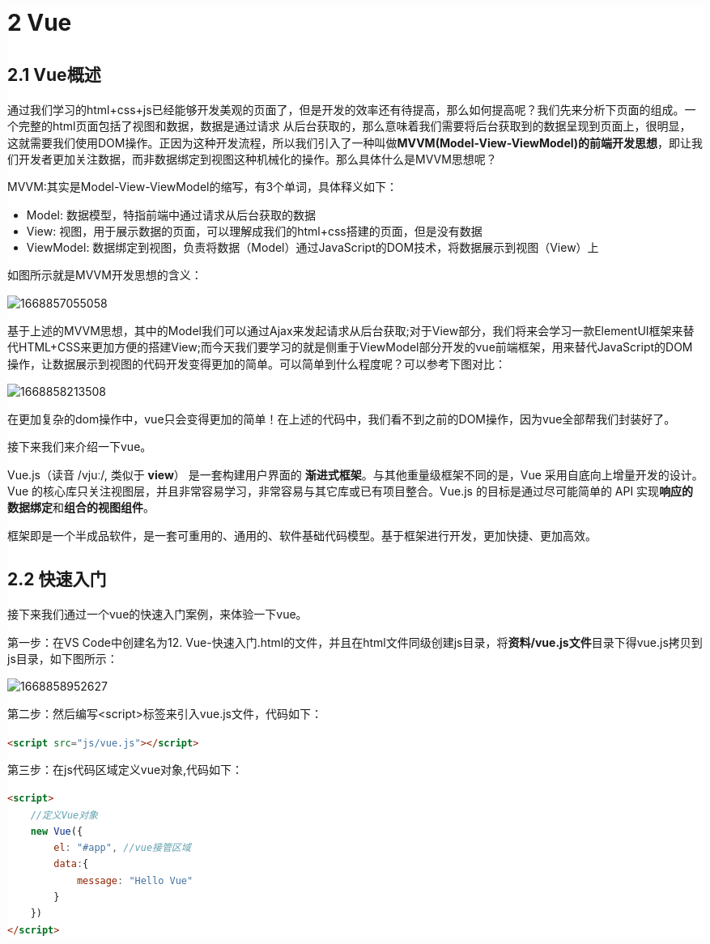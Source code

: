 # 2 Vue

## 2.1 Vue概述

通过我们学习的html+css+js已经能够开发美观的页面了，但是开发的效率还有待提高，那么如何提高呢？我们先来分析下页面的组成。一个完整的html页面包括了视图和数据，数据是通过请求 从后台获取的，那么意味着我们需要将后台获取到的数据呈现到页面上，很明显， 这就需要我们使用DOM操作。正因为这种开发流程，所以我们引入了一种叫做**MVVM(Model-View-ViewModel)的前端开发思想**，即让我们开发者更加关注数据，而非数据绑定到视图这种机械化的操作。那么具体什么是MVVM思想呢？

MVVM:其实是Model-View-ViewModel的缩写，有3个单词，具体释义如下：

- Model: 数据模型，特指前端中通过请求从后台获取的数据
- View: 视图，用于展示数据的页面，可以理解成我们的html+css搭建的页面，但是没有数据
- ViewModel: 数据绑定到视图，负责将数据（Model）通过JavaScript的DOM技术，将数据展示到视图（View）上

如图所示就是MVVM开发思想的含义：

![1668857055058](https://cdn.jsdelivr.net/npm/zui-xin-ban-java-web-kai-fa-jiao-cheng@1.0.1/assets1/1668857055058.png)

基于上述的MVVM思想，其中的Model我们可以通过Ajax来发起请求从后台获取;对于View部分，我们将来会学习一款ElementUI框架来替代HTML+CSS来更加方便的搭建View;而今天我们要学习的就是侧重于ViewModel部分开发的vue前端框架，用来替代JavaScript的DOM操作，让数据展示到视图的代码开发变得更加的简单。可以简单到什么程度呢？可以参考下图对比：

![1668858213508](https://cdn.jsdelivr.net/npm/zui-xin-ban-java-web-kai-fa-jiao-cheng@1.0.1/assets1/1668858213508.png)

在更加复杂的dom操作中，vue只会变得更加的简单！在上述的代码中，我们看不到之前的DOM操作，因为vue全部帮我们封装好了。

接下来我们来介绍一下vue。

Vue.js（读音 /vjuː/, 类似于 **view**） 是一套构建用户界面的 **渐进式框架**。与其他重量级框架不同的是，Vue 采用自底向上增量开发的设计。Vue 的核心库只关注视图层，并且非常容易学习，非常容易与其它库或已有项目整合。Vue.js 的目标是通过尽可能简单的 API 实现**响应的数据绑定**和**组合的视图组件**。

框架即是一个半成品软件，是一套可重用的、通用的、软件基础代码模型。基于框架进行开发，更加快捷、更加高效。

## 2.2 快速入门

接下来我们通过一个vue的快速入门案例，来体验一下vue。

第一步：在VS Code中创建名为12. Vue-快速入门.html的文件，并且在html文件同级创建js目录，将**资料/vue.js文件**目录下得vue.js拷贝到js目录，如下图所示：

![1668858952627](https://cdn.jsdelivr.net/npm/zui-xin-ban-java-web-kai-fa-jiao-cheng@1.0.1/assets1/1668858952627.png)

第二步：然后编写&lt;script&gt;标签来引入vue.js文件，代码如下：

~~~html
<script src="js/vue.js"></script>
~~~

第三步：在js代码区域定义vue对象,代码如下：

~~~html
<script>
    //定义Vue对象
    new Vue({
        el: "#app", //vue接管区域
        data:{
            message: "Hello Vue"
        }
    })
</script>
~~~
